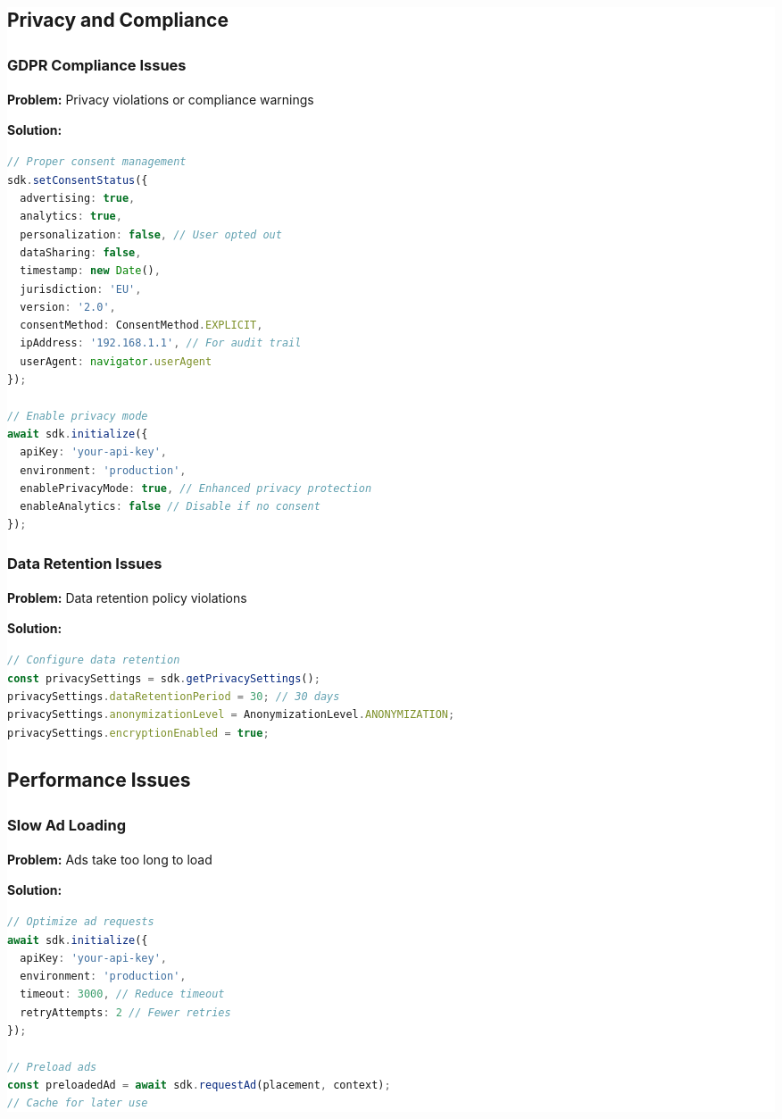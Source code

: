 ## Privacy and Compliance

### GDPR Compliance Issues

**Problem:** Privacy violations or compliance warnings

**Solution:**
```typescript
// Proper consent management
sdk.setConsentStatus({
  advertising: true,
  analytics: true,
  personalization: false, // User opted out
  dataSharing: false,
  timestamp: new Date(),
  jurisdiction: 'EU',
  version: '2.0',
  consentMethod: ConsentMethod.EXPLICIT,
  ipAddress: '192.168.1.1', // For audit trail
  userAgent: navigator.userAgent
});

// Enable privacy mode
await sdk.initialize({
  apiKey: 'your-api-key',
  environment: 'production',
  enablePrivacyMode: true, // Enhanced privacy protection
  enableAnalytics: false // Disable if no consent
});
```

### Data Retention Issues

**Problem:** Data retention policy violations

**Solution:**
```typescript
// Configure data retention
const privacySettings = sdk.getPrivacySettings();
privacySettings.dataRetentionPeriod = 30; // 30 days
privacySettings.anonymizationLevel = AnonymizationLevel.ANONYMIZATION;
privacySettings.encryptionEnabled = true;
```

## Performance Issues

### Slow Ad Loading

**Problem:** Ads take too long to load

**Solution:**
```typescript
// Optimize ad requests
await sdk.initialize({
  apiKey: 'your-api-key',
  environment: 'production',
  timeout: 3000, // Reduce timeout
  retryAttempts: 2 // Fewer retries
});

// Preload ads
const preloadedAd = await sdk.requestAd(placement, context);
// Cache for later use
```

